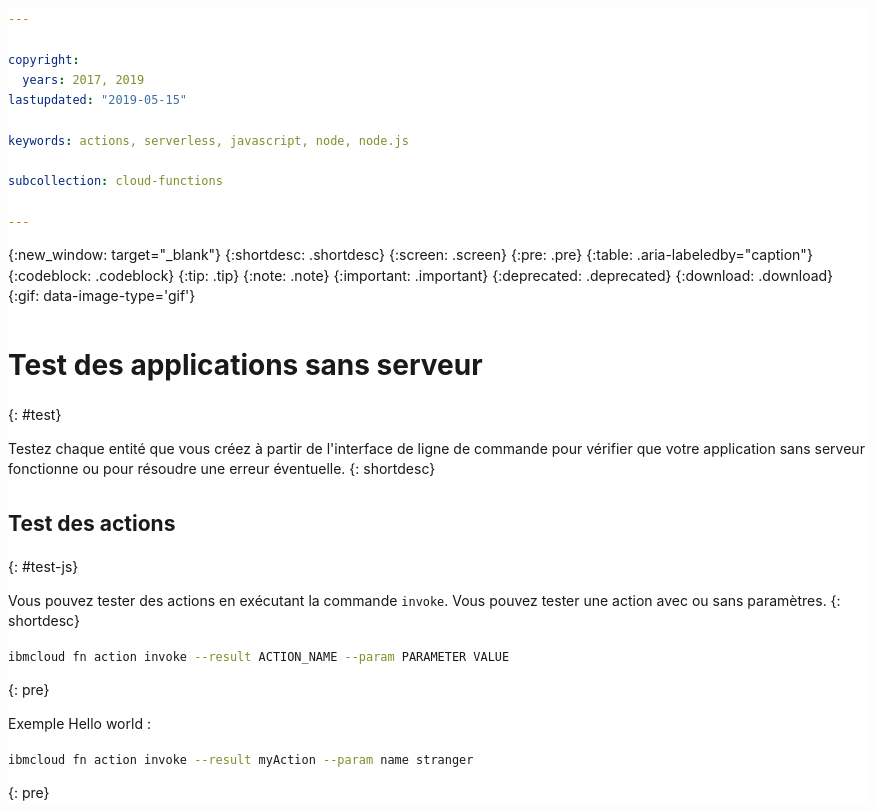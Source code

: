 ```yaml
---

copyright:
  years: 2017, 2019
lastupdated: "2019-05-15"

keywords: actions, serverless, javascript, node, node.js

subcollection: cloud-functions

---
```


{:new_window: target="_blank"}
{:shortdesc: .shortdesc}
{:screen: .screen}
{:pre: .pre}
{:table: .aria-labeledby="caption"}
{:codeblock: .codeblock}
{:tip: .tip}
{:note: .note}
{:important: .important}
{:deprecated: .deprecated}
{:download: .download}
{:gif: data-image-type='gif'}


# Test des applications sans serveur
{: #test}

Testez chaque entité que vous créez à partir de l'interface de ligne de commande pour vérifier que votre application sans serveur fonctionne ou pour résoudre une erreur éventuelle.
{: shortdesc}


## Test des actions
{: #test-js}

Vous pouvez tester des actions en exécutant la commande `invoke`. Vous pouvez tester une action avec ou sans paramètres.
{: shortdesc}

```bash
ibmcloud fn action invoke --result ACTION_NAME --param PARAMETER VALUE
```
{: pre}

Exemple Hello world :
```bash
ibmcloud fn action invoke --result myAction --param name stranger
```
{: pre}
